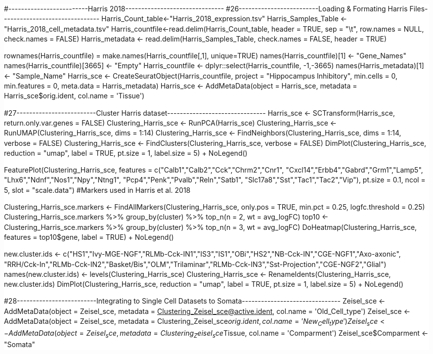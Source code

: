 #-------------------------Harris 2018-------------------------------
#26-------------------------Loading & Formating Harris Files-------------------------------
Harris_Count_table<-"Harris_2018_expression.tsv"
Harris_Samples_Table <- "Harris_2018_cell_metadata.tsv"
Harris_countfile<-read.delim(Harris_Count_table, header = TRUE, sep = "\t", row.names = NULL, check.names = FALSE)
Harris_metadata <- read.delim(Harris_Samples_Table, check.names = FALSE, header = TRUE)

rownames(Harris_countfile) = make.names(Harris_countfile[,1], unique=TRUE)
names(Harris_countfile)[1] <- "Gene_Names"
names(Harris_countfile)[3665] <- "Empty"
Harris_countfile <- dplyr::select(Harris_countfile, -1,-3665)
names(Harris_metadata)[1] <- "Sample_Name"
Harris_sce <- CreateSeuratObject(Harris_countfile, project = "Hippocampus Inhibitory", min.cells = 0, min.features = 0, meta.data = Harris_metadata)
Harris_sce <- AddMetaData(object = Harris_sce, metadata = Harris_sce$orig.ident, col.name = 'Tissue')

#27-------------------------Cluster Harris dataset-------------------------------
Harris_sce <- SCTransform(Harris_sce, return.only.var.genes = FALSE)
Clustering_Harris_sce <- RunPCA(Harris_sce)
Clustering_Harris_sce <- RunUMAP(Clustering_Harris_sce, dims = 1:14)
Clustering_Harris_sce <- FindNeighbors(Clustering_Harris_sce, dims = 1:14, verbose = FALSE)
Clustering_Harris_sce <- FindClusters(Clustering_Harris_sce, verbose = FALSE)
DimPlot(Clustering_Harris_sce, reduction = "umap", label = TRUE, pt.size = 1, label.size = 5) + NoLegend()

FeaturePlot(Clustering_Harris_sce, features = c("Calb1","Calb2","Cck","Chrm2","Cnr1",
                                                "Cxcl14","Erbb4","Gabrd","Grm1","Lamp5",
                                                "Lhx6","Ndnf","Nos1","Npy","Ntng1",
                                                "Pcp4","Penk","Pvalb","Reln","Satb1",
                                                "Slc17a8","Sst","Tac1","Tac2","Vip"), 
            pt.size = 0.1, ncol = 5, slot = "scale.data") #Markers used in Harris et al. 2018

Clustering_Harris_sce.markers <- FindAllMarkers(Clustering_Harris_sce, only.pos = TRUE, min.pct = 0.25, logfc.threshold = 0.25)
Clustering_Harris_sce.markers %>% group_by(cluster) %>% top_n(n = 2, wt = avg_logFC)
top10 <- Clustering_Harris_sce.markers %>% group_by(cluster) %>% top_n(n = 3, wt = avg_logFC)
DoHeatmap(Clustering_Harris_sce, features = top10$gene, label = TRUE) + NoLegend()

new.cluster.ids <- c("HS1","Ivy-MGE-NGF","RLMb-Cck-IN1","IS3","IS1","OBi","HS2","NB-Cck-IN","CGE-NGF1","Axo-axonic",
                     "RRH/Cck-In","RLMb-Cck-IN2","Basket/Bis","OLM","Trilaminar","RLMb-Cck-IN3","Sst-Projection","CGE-NGF2","Glial")
names(new.cluster.ids) <- levels(Clustering_Harris_sce)
Clustering_Harris_sce <- RenameIdents(Clustering_Harris_sce, new.cluster.ids)
DimPlot(Clustering_Harris_sce, reduction = "umap", label = TRUE, pt.size = 1, label.size = 5) + NoLegend()

#28-------------------------Integrating to Single Cell Datasets to Somata-------------------------------
Zeisel_sce <- AddMetaData(object = Zeisel_sce, metadata = Clustering_Zeisel_sce@active.ident, col.name = 'Old_Cell_type')
Zeisel_sce <- AddMetaData(object = Zeisel_sce, metadata = Clustering_Zeisel_sce$orig.ident, col.name = 'New_Cell_type')
Zeisel_sce <- AddMetaData(object = Zeisel_sce, metadata = Clustering_Zeisel_sce$Tissue, col.name = 'Comparment')
Zeisel_sce$Comparment <- "Somata"
